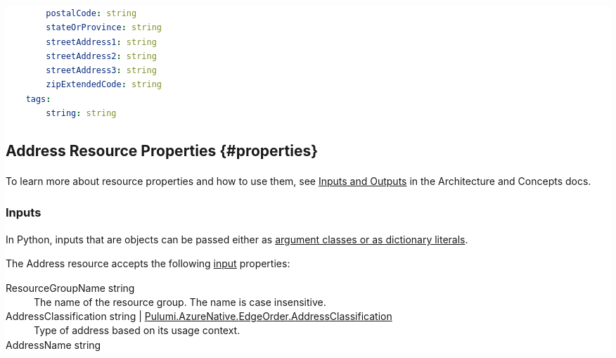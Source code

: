 ```yaml
        postalCode: string
        stateOrProvince: string
        streetAddress1: string
        streetAddress2: string
        streetAddress3: string
        zipExtendedCode: string
    tags:
        string: string
```

</pulumi-choosable>
</div>



## Address Resource Properties {#properties}

To learn more about resource properties and how to use them, see [Inputs and Outputs](/docs/intro/concepts/inputs-outputs) in the Architecture and Concepts docs.

### Inputs

<pulumi-choosable type="language" values="python">
<p>
In Python, inputs that are objects can be passed either as <a href="/docs/languages-sdks/python/#inputs-and-outputs">argument classes or as dictionary literals</a>.
</p>
</pulumi-choosable>

The Address resource accepts the following [input](/docs/intro/concepts/inputs-outputs) properties:



<div>
<pulumi-choosable type="language" values="csharp">
<dl class="resources-properties"><dt class="property-required property-replacement"
            title="Required">
        <span id="resourcegroupname_csharp">
<a data-swiftype-name="resource-property" data-swiftype-type="text" href="#resourcegroupname_csharp" style="color: inherit; text-decoration: inherit;">Resource<wbr>Group<wbr>Name</a>
</span>
        <span class="property-indicator"></span>
        <span class="property-type">string</span>
    </dt>
    <dd>The name of the resource group. The name is case insensitive.</dd><dt class="property-optional"
            title="Optional">
        <span id="addressclassification_csharp">
<a data-swiftype-name="resource-property" data-swiftype-type="text" href="#addressclassification_csharp" style="color: inherit; text-decoration: inherit;">Address<wbr>Classification</a>
</span>
        <span class="property-indicator"></span>
        <span class="property-type">string | <a href="#addressclassification">Pulumi.<wbr>Azure<wbr>Native.<wbr>Edge<wbr>Order.<wbr>Address<wbr>Classification</a></span>
    </dt>
    <dd>Type of address based on its usage context.</dd><dt class="property-optional property-replacement"
            title="Optional">
        <span id="addressname_csharp">
<a data-swiftype-name="resource-property" data-swiftype-type="text" href="#addressname_csharp" style="color: inherit; text-decoration: inherit;">Address<wbr>Name</a>
</span>
        <span class="property-indicator"></span>
        <span class="property-type">string</span>
    </dt>